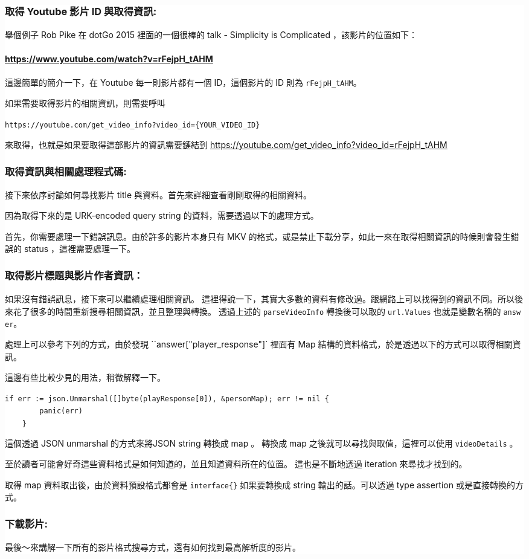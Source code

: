 ### 取得 Youtube 影片 ID 與取得資訊:



<iframe width="560" height="315" src="https://www.youtube.com/embed/rFejpH_tAHM" frameborder="0" allow="accelerometer; autoplay; encrypted-media; gyroscope; picture-in-picture" allowfullscreen></iframe>
舉個例子 Rob Pike 在 dotGo 2015 裡面的一個很棒的 talk -  Simplicity is Complicated ，該影片的位置如下：

#### https://www.youtube.com/watch?v=rFejpH_tAHM

這邊簡單的簡介一下，在 Youtube 每一則影片都有一個 ID，這個影片的 ID 則為 `rFejpH_tAHM`。

如果需要取得影片的相關資訊，則需要呼叫 

```
https://youtube.com/get_video_info?video_id={YOUR_VIDEO_ID}
```

來取得，也就是如果要取得這部影片的資訊需要鏈結到 https://youtube.com/get_video_info?video_id=rFejpH_tAHM



### 取得資訊與相關處理程式碼:

接下來依序討論如何尋找影片 title 與資料。首先來詳細查看剛剛取得的相關資料。

<script src="https://gist.github.com/kkdai/5726aec2ac7ec65b88268239c6019175.js"></script>
 因為取得下來的是 URK-encoded query string 的資料，需要透過以下的處理方式。

<script src="https://gist.github.com/kkdai/58e776a1387d3db2c032492269601d58.js"></script>
首先，你需要處理一下錯誤訊息。由於許多的影片本身只有 MKV 的格式，或是禁止下載分享，如此一來在取得相關資訊的時候則會發生錯誤的 status ，這裡需要處理一下。



### 取得影片標題與影片作者資訊：

如果沒有錯誤訊息，接下來可以繼續處理相關資訊。 這裡得說一下，其實大多數的資料有修改過。跟網路上可以找得到的資訊不同。所以後來花了很多的時間重新搜尋相關資訊，並且整理與轉換。 透過上述的 `parseVideoInfo` 轉換後可以取的 `url.Values` 也就是變數名稱的 `answer`。

處理上可以參考下列的方式，由於發現 ``answer["player_response"]` 裡面有 Map 結構的資料格式，於是透過以下的方式可以取得相關資訊。

<script src="https://gist.github.com/kkdai/e7ad779a3345485ab4be6ec7eb3240b6.js"></script>
這邊有些比較少見的用法，稍微解釋一下。

```
if err := json.Unmarshal([]byte(playResponse[0]), &personMap); err != nil {
		panic(err)
	}
```

這個透過 JSON unmarshal 的方式來將JSON string 轉換成 map 。 轉換成 map 之後就可以尋找與取值，這裡可以使用 `videoDetails` 。

至於讀者可能會好奇這些資料格式是如何知道的，並且知道資料所在的位置。 這也是不斷地透過 iteration 來尋找才找到的。

取得 map 資料取出後，由於資料預設格式都會是 `interface{}` 如果要轉換成 string 輸出的話。可以透過 type assertion 或是直接轉換的方式。


### 下載影片:

最後～來講解一下所有的影片格式搜尋方式，還有如何找到最高解析度的影片。
